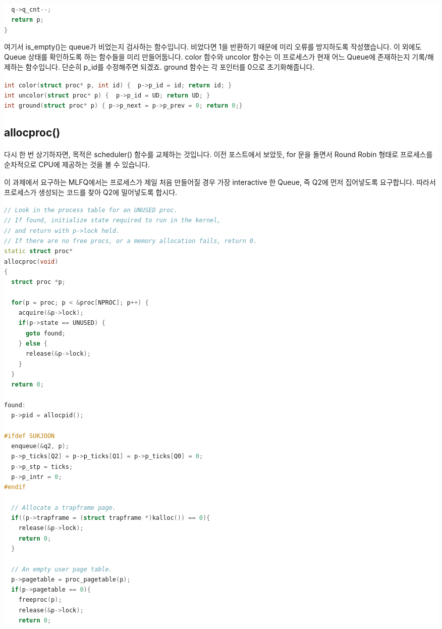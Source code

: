 ```cpp
  q->q_cnt--;
  return p;
}
```

여기서 is_empty()는 queue가 비었는지 검사하는 함수입니다. 비었다면 1을 반환하기 때문에 미리 오류를 방지하도록 작성했습니다. 이 외에도 Queue 상태를 확인하도록 하는 함수들을 미리 만들어둡니다. color 함수와 uncolor 함수는 이 프로세스가 현재 어느 Queue에 존재하는지 기록/해제하는 함수입니다. 단순히 p_id를 수정해주면 되겠죠. ground 함수는 각 포인터를 0으로 초기화해줍니다.

```cpp
int color(struct proc* p, int id) {  p->p_id = id; return id; }
int uncolor(struct proc* p) {  p->p_id = UD; return UD; }
int ground(struct proc* p) { p->p_next = p->p_prev = 0; return 0;}
```

## allocproc()

다시 한 번 상기하자면, 목적은 scheduler() 함수를 교체하는 것입니다. 이전 포스트에서 보았듯, for 문을 돌면서 Round Robin 형태로 프로세스를 순차적으로 CPU에 제공하는 것을 볼 수 있습니다.

이 과제에서 요구하는 MLFQ에서는 프로세스가 제일 처음 만들어질 경우 가장 interactive 한 Queue, 즉 Q2에 먼저 집어넣도록 요구합니다. 따라서 프로세스가 생성되는 코드를 찾아 Q2에 밀어넣도록 합시다.

```cpp
// Look in the process table for an UNUSED proc.
// If found, initialize state required to run in the kernel,
// and return with p->lock held.
// If there are no free procs, or a memory allocation fails, return 0.
static struct proc*
allocproc(void)
{
  struct proc *p;

  for(p = proc; p < &proc[NPROC]; p++) {
    acquire(&p->lock);
    if(p->state == UNUSED) {
      goto found;
    } else {
      release(&p->lock);
    }
  }
  return 0;

found:
  p->pid = allocpid();

#ifdef SUKJOON
  enqueue(&q2, p);
  p->p_ticks[Q2] = p->p_ticks[Q1] = p->p_ticks[Q0] = 0;
  p->p_stp = ticks;
  p->p_intr = 0;
#endif

  // Allocate a trapframe page.
  if((p->trapframe = (struct trapframe *)kalloc()) == 0){
    release(&p->lock);
    return 0;
  }

  // An empty user page table.
  p->pagetable = proc_pagetable(p);
  if(p->pagetable == 0){
    freeproc(p);
    release(&p->lock);
    return 0;
```